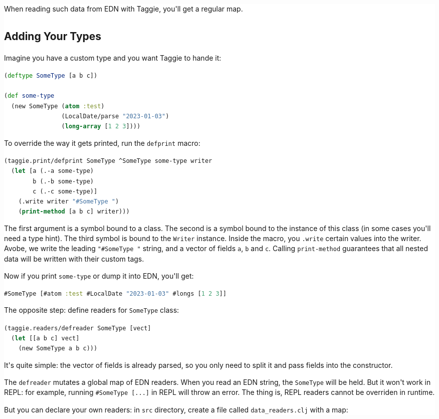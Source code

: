 When reading such data from EDN with Taggie, you'll get a regular map.

## Adding Your Types

Imagine you have a custom type and you want Taggie to hande it:

~~~clojure
(deftype SomeType [a b c])

(def some-type
  (new SomeType (atom :test)
                (LocalDate/parse "2023-01-03")
                (long-array [1 2 3])))
~~~

To override the way it gets printed, run the `defprint` macro:

~~~clojure
(taggie.print/defprint SomeType ^SomeType some-type writer
  (let [a (.-a some-type)
        b (.-b some-type)
        c (.-c some-type)]
    (.write writer "#SomeType ")
    (print-method [a b c] writer)))
~~~

The first argument is a symbol bound to a class. The second is a symbol bound to
the instance of this class (in some cases you'll need a type hint). The third
symbol is bound to the `Writer` instance. Inside the macro, you `.write` certain
values into the writer. Avobe, we write the leading `"#SomeType "` string, and a
vector of fields `a`, `b` and `c`. Calling `print-method` guarantees that all
nested data will be written with their custom tags.

Now if you print `some-type` or dump it into EDN, you'll get:

~~~clojure
#SomeType [#atom :test #LocalDate "2023-01-03" #longs [1 2 3]]
~~~

The opposite step: define readers for `SomeType` class:

~~~clojure
(taggie.readers/defreader SomeType [vect]
  (let [[a b c] vect]
    (new SomeType a b c)))
~~~

It's quite simple: the vector of fields is already parsed, so you only need to
split it and pass fields into the constructor.

The `defreader` mutates a global map of EDN readers. When you read an EDN
string, the `SomeType` will be held. But it won't work in REPL: for example,
running `#SomeType [...]` in REPL will throw an error. The thing is, REPL
readers cannot be overriden in runtime.

But you can declare your own readers: in `src` directory, create a file called
`data_readers.clj` with a map:


[link]: https://github.com/igrishaev/taggie